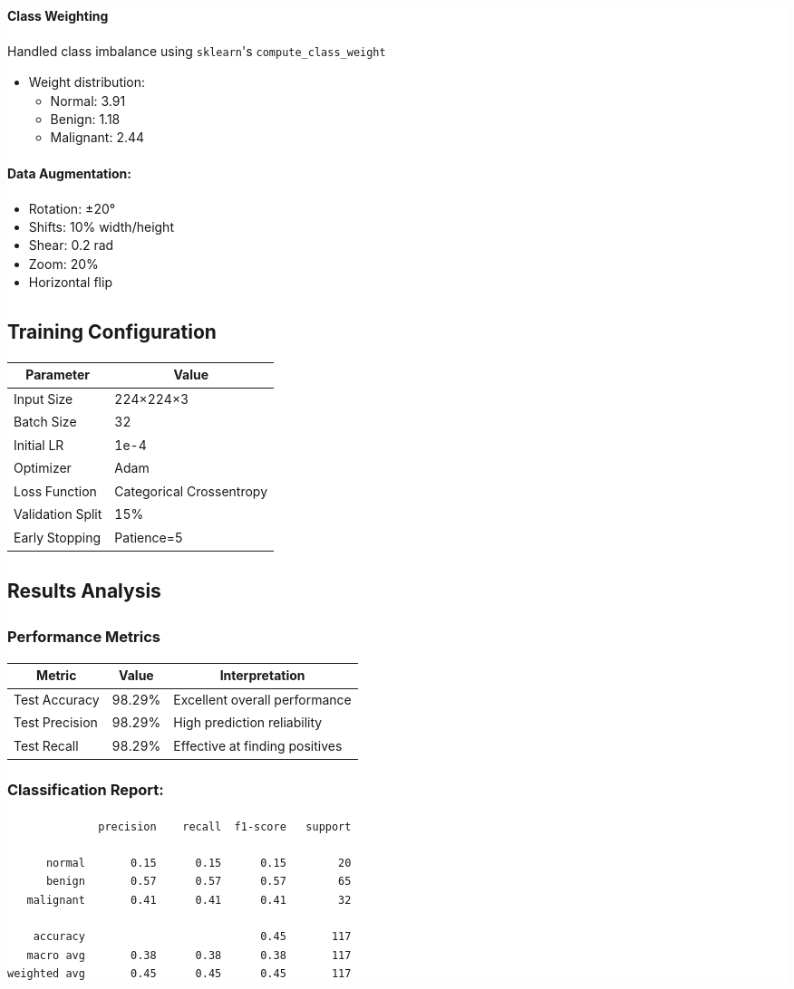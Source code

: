 #### Class Weighting
Handled class imbalance using `sklearn`'s `compute_class_weight`
- Weight distribution:
  - Normal: 3.91
  - Benign: 1.18
  - Malignant: 2.44

#### Data Augmentation:
- Rotation: ±20°
- Shifts: 10% width/height
- Shear: 0.2 rad
- Zoom: 20%
- Horizontal flip

## Training Configuration
| Parameter      | Value      |
|---------------|-----------|
| Input Size    | 224×224×3 |
| Batch Size    | 32        |
| Initial LR    | 1e-4      |
| Optimizer     | Adam      |
| Loss Function | Categorical Crossentropy |
| Validation Split | 15%    |
| Early Stopping | Patience=5 |

## Results Analysis
### Performance Metrics
| Metric        | Value  | Interpretation             |
|--------------|--------|---------------------------|
| Test Accuracy | 98.29% | Excellent overall performance |
| Test Precision | 98.29% | High prediction reliability |
| Test Recall  | 98.29% | Effective at finding positives |

### Classification Report:
```
              precision    recall  f1-score   support

      normal       0.15      0.15      0.15        20
      benign       0.57      0.57      0.57        65
   malignant       0.41      0.41      0.41        32

    accuracy                           0.45       117
   macro avg       0.38      0.38      0.38       117
weighted avg       0.45      0.45      0.45       117
```
